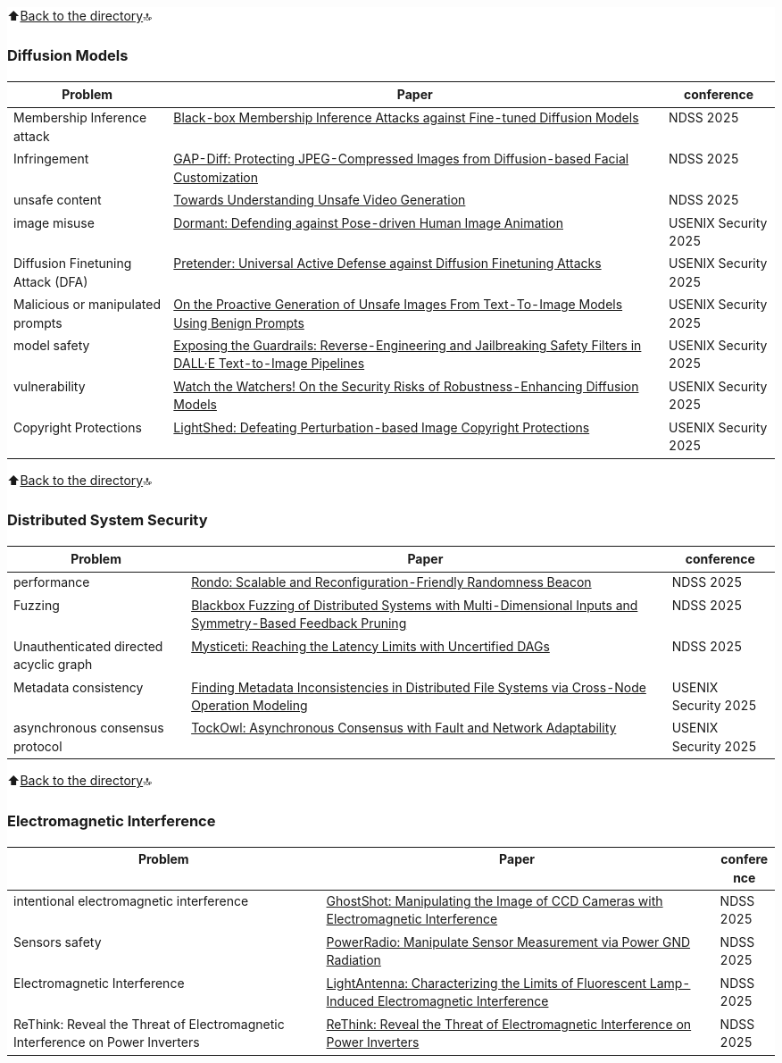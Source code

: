 ⬆️[Back to the directory](#table-of-contents)🔝

### Diffusion Models

|Problem|Paper|conference|
|-|-|-|
|Membership Inference attack|[Black-box Membership Inference Attacks against Fine-tuned Diffusion Models](https://www.ndss-symposium.org/ndss-paper/black-box-membership-inference-attacks-against-fine-tuned-diffusion-models/)|NDSS 2025|
|Infringement|[GAP-Diff: Protecting JPEG-Compressed Images from Diffusion-based Facial Customization](https://www.ndss-symposium.org/ndss-paper/gap-diff-protecting-jpeg-compressed-images-from-diffusion-based-facial-customization/)|NDSS 2025|
|unsafe content|[Towards Understanding Unsafe Video Generation](https://www.ndss-symposium.org/ndss-paper/towards-understanding-unsafe-video-generation/)|NDSS 2025|
|image misuse|[Dormant: Defending against Pose-driven Human Image Animation](https://www.usenix.org/conference/usenixsecurity25/presentation/zhou)|USENIX Security 2025|
|Diffusion Finetuning Attack (DFA)|[Pretender: Universal Active Defense against Diffusion Finetuning Attacks](https://www.usenix.org/conference/usenixsecurity25/presentation/sun-zekun)|USENIX Security 2025|
|Malicious or manipulated prompts |[On the Proactive Generation of Unsafe Images From Text-To-Image Models Using Benign Prompts](https://www.usenix.org/conference/usenixsecurity25/presentation/wu-yixin-generation)|USENIX Security 2025|
|model safety|[Exposing the Guardrails: Reverse-Engineering and Jailbreaking Safety Filters in DALL·E Text-to-Image Pipelines](https://www.usenix.org/conference/usenixsecurity25/presentation/villa)|USENIX Security 2025|
|vulnerability|[Watch the Watchers! On the Security Risks of Robustness-Enhancing Diffusion Models](https://www.usenix.org/conference/usenixsecurity25/presentation/li-changjiang)|USENIX Security 2025|
|Copyright Protections|[LightShed: Defeating Perturbation-based Image Copyright Protections](https://www.usenix.org/conference/usenixsecurity25/presentation/foerster)|USENIX Security 2025|

⬆️[Back to the directory](#table-of-contents)🔝

### Distributed System Security

|Problem|Paper|conference|
|-|-|-|
|performance|[Rondo: Scalable and Reconfiguration-Friendly Randomness Beacon](https://www.ndss-symposium.org/ndss-paper/rondo-scalable-and-reconfiguration-friendly-randomness-beacon/)|NDSS 2025|
|Fuzzing|[Blackbox Fuzzing of Distributed Systems with Multi-Dimensional Inputs and Symmetry-Based Feedback Pruning](https://www.ndss-symposium.org/ndss-paper/blackbox-fuzzing-of-distributed-systems-with-multi-dimensional-inputs-and-symmetry-based-feedback-pruning/)|NDSS 2025|
|Unauthenticated directed acyclic graph|[Mysticeti: Reaching the Latency Limits with Uncertified DAGs](https://www.ndss-symposium.org/ndss-paper/mysticeti-reaching-the-latency-limits-with-uncertified-dags/)|NDSS 2025|
|Metadata consistency|[Finding Metadata Inconsistencies in Distributed File Systems via Cross-Node Operation Modeling](https://www.usenix.org/conference/usenixsecurity25/presentation/ma-fuchen)|USENIX Security 2025|
|asynchronous consensus protocol|[TockOwl: Asynchronous Consensus with Fault and Network Adaptability](https://www.usenix.org/conference/usenixsecurity25/presentation/li-minghang)|USENIX Security 2025|

⬆️[Back to the directory](#table-of-contents)🔝

### Electromagnetic Interference

|Problem|Paper|conference|
|-|-|-|
|intentional electromagnetic interference|[GhostShot: Manipulating the Image of CCD Cameras with Electromagnetic Interference](https://www.ndss-symposium.org/ndss-paper/ghostshot-manipulating-the-image-of-ccd-cameras-with-electromagnetic-interference/)|NDSS 2025|
|Sensors safety|[PowerRadio: Manipulate Sensor Measurement via Power GND Radiation](https://www.ndss-symposium.org/ndss-paper/powerradio-manipulate-sensor-measurement-via-power-gnd-radiation/)|NDSS 2025|
|Electromagnetic Interference|[LightAntenna: Characterizing the Limits of Fluorescent Lamp-Induced Electromagnetic Interference](https://www.ndss-symposium.org/ndss-paper/lightantenna-characterizing-the-limits-of-fluorescent-lamp-induced-electromagnetic-interference/)|NDSS 2025|
|ReThink: Reveal the Threat of Electromagnetic Interference on Power Inverters|[ReThink: Reveal the Threat of Electromagnetic Interference on Power Inverters](https://www.ndss-symposium.org/ndss-paper/rethink-reveal-the-threat-of-electromagnetic-interference-on-power-inverters/)|NDSS 2025|
